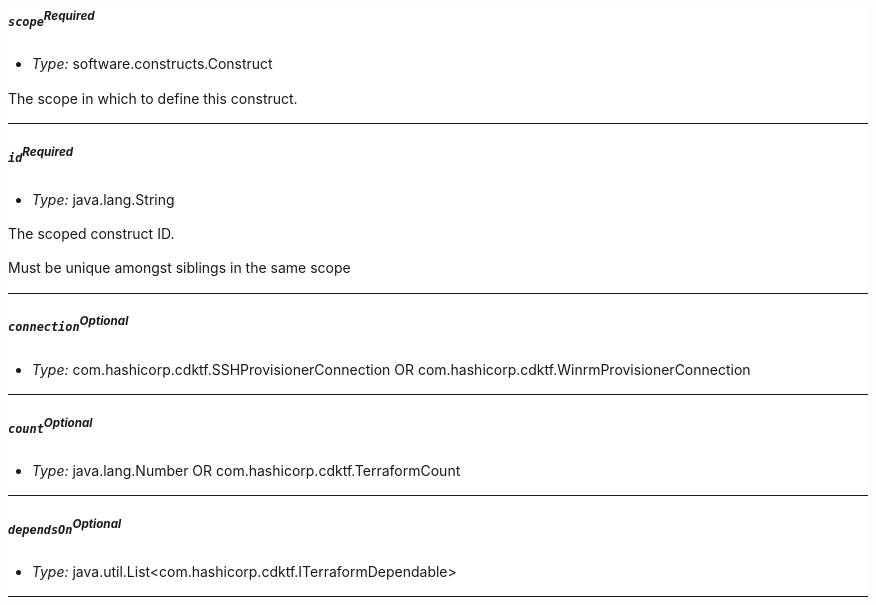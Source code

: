 ##### `scope`<sup>Required</sup> <a name="scope" id="rhizo-co-terraform-provider-oci.osManagementHubManagedInstanceGroupInstallWindowsUpdatesManagement.OsManagementHubManagedInstanceGroupInstallWindowsUpdatesManagement.Initializer.parameter.scope"></a>

- *Type:* software.constructs.Construct

The scope in which to define this construct.

---

##### `id`<sup>Required</sup> <a name="id" id="rhizo-co-terraform-provider-oci.osManagementHubManagedInstanceGroupInstallWindowsUpdatesManagement.OsManagementHubManagedInstanceGroupInstallWindowsUpdatesManagement.Initializer.parameter.id"></a>

- *Type:* java.lang.String

The scoped construct ID.

Must be unique amongst siblings in the same scope

---

##### `connection`<sup>Optional</sup> <a name="connection" id="rhizo-co-terraform-provider-oci.osManagementHubManagedInstanceGroupInstallWindowsUpdatesManagement.OsManagementHubManagedInstanceGroupInstallWindowsUpdatesManagement.Initializer.parameter.connection"></a>

- *Type:* com.hashicorp.cdktf.SSHProvisionerConnection OR com.hashicorp.cdktf.WinrmProvisionerConnection

---

##### `count`<sup>Optional</sup> <a name="count" id="rhizo-co-terraform-provider-oci.osManagementHubManagedInstanceGroupInstallWindowsUpdatesManagement.OsManagementHubManagedInstanceGroupInstallWindowsUpdatesManagement.Initializer.parameter.count"></a>

- *Type:* java.lang.Number OR com.hashicorp.cdktf.TerraformCount

---

##### `dependsOn`<sup>Optional</sup> <a name="dependsOn" id="rhizo-co-terraform-provider-oci.osManagementHubManagedInstanceGroupInstallWindowsUpdatesManagement.OsManagementHubManagedInstanceGroupInstallWindowsUpdatesManagement.Initializer.parameter.dependsOn"></a>

- *Type:* java.util.List<com.hashicorp.cdktf.ITerraformDependable>

---
